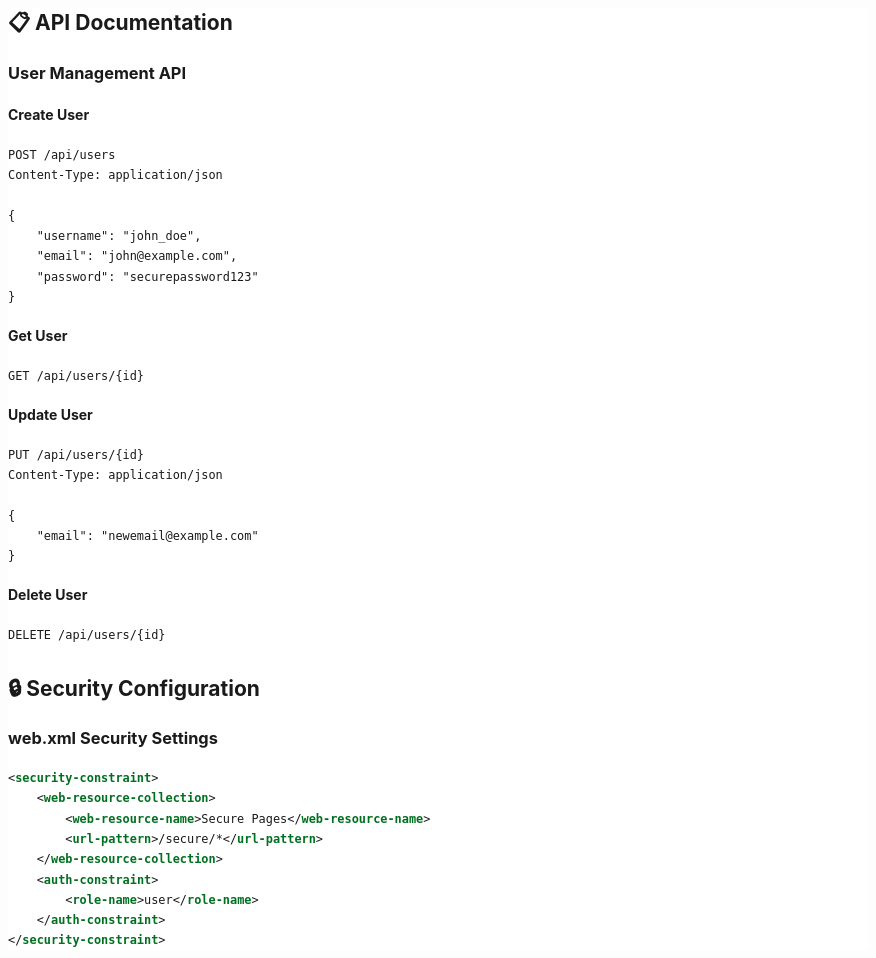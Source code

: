 ## 📋 API Documentation

### User Management API

#### Create User
```
POST /api/users
Content-Type: application/json

{
    "username": "john_doe",
    "email": "john@example.com",
    "password": "securepassword123"
}
```

#### Get User
```
GET /api/users/{id}
```

#### Update User
```
PUT /api/users/{id}
Content-Type: application/json

{
    "email": "newemail@example.com"
}
```

#### Delete User
```
DELETE /api/users/{id}
```

## 🔒 Security Configuration

### web.xml Security Settings
```xml
<security-constraint>
    <web-resource-collection>
        <web-resource-name>Secure Pages</web-resource-name>
        <url-pattern>/secure/*</url-pattern>
    </web-resource-collection>
    <auth-constraint>
        <role-name>user</role-name>
    </auth-constraint>
</security-constraint>
```
